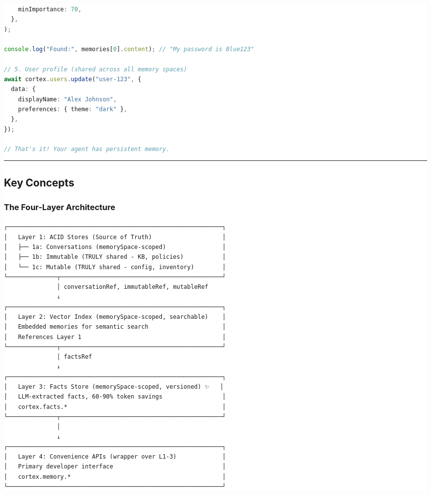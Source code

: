 ```typescript
    minImportance: 70,
  },
);

console.log("Found:", memories[0].content); // "My password is Blue123"

// 5. User profile (shared across all memory spaces)
await cortex.users.update("user-123", {
  data: {
    displayName: "Alex Johnson",
    preferences: { theme: "dark" },
  },
});

// That's it! Your agent has persistent memory.
```

---

## Key Concepts

### The Four-Layer Architecture

```
┌─────────────────────────────────────────────────────────────┐
│   Layer 1: ACID Stores (Source of Truth)                    │
│   ├── 1a: Conversations (memorySpace-scoped)                │
│   ├── 1b: Immutable (TRULY shared - KB, policies)           │
│   └── 1c: Mutable (TRULY shared - config, inventory)        │
└──────────────┬──────────────────────────────────────────────┘
               │ conversationRef, immutableRef, mutableRef
               ↓
┌─────────────────────────────────────────────────────────────┐
│   Layer 2: Vector Index (memorySpace-scoped, searchable)    │
│   Embedded memories for semantic search                     │
│   References Layer 1                                        │
└──────────────┬──────────────────────────────────────────────┘
               │ factsRef
               ↓
┌─────────────────────────────────────────────────────────────┐
│   Layer 3: Facts Store (memorySpace-scoped, versioned) ✨   │
│   LLM-extracted facts, 60-90% token savings                 │
│   cortex.facts.*                                            │
└──────────────┬──────────────────────────────────────────────┘
               │
               ↓
┌─────────────────────────────────────────────────────────────┐
│   Layer 4: Convenience APIs (wrapper over L1-3)             │
│   Primary developer interface                               │
│   cortex.memory.*                                           │
└─────────────────────────────────────────────────────────────┘
```
